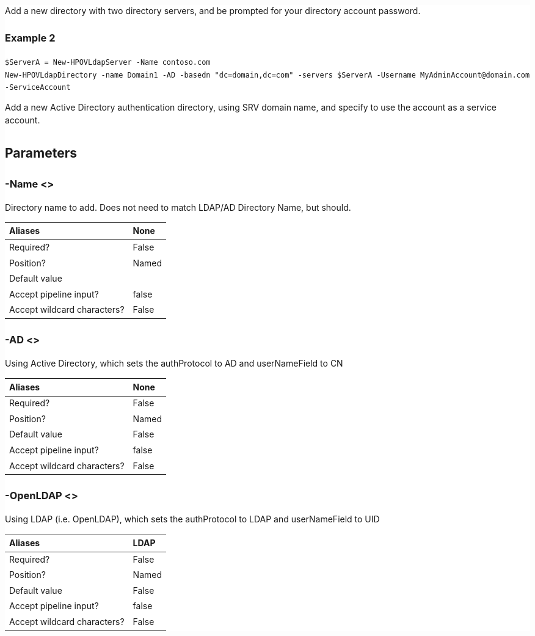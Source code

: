 Add a new directory with two directory servers, and be prompted for your directory account password.

###  Example 2 

```text
$ServerA = New-HPOVLdapServer -Name contoso.com
New-HPOVLdapDirectory -name Domain1 -AD -basedn "dc=domain,dc=com" -servers $ServerA -Username MyAdminAccount@domain.com -ServiceAccount
```

Add a new Active Directory authentication directory, using SRV domain name, and specify to use the account as a service account.

## Parameters

### -Name &lt;&gt;

Directory name to add.  Does not need to match LDAP/AD Directory Name, but should.

| Aliases | None |
| :--- | :--- |
| Required? | False |
| Position? | Named |
| Default value |  |
| Accept pipeline input? | false |
| Accept wildcard characters? | False |

### -AD &lt;&gt;

Using Active Directory, which sets the authProtocol to AD and userNameField to CN

| Aliases | None |
| :--- | :--- |
| Required? | False |
| Position? | Named |
| Default value | False |
| Accept pipeline input? | false |
| Accept wildcard characters? | False |

### -OpenLDAP &lt;&gt;

Using LDAP (i.e. OpenLDAP), which sets the authProtocol to LDAP and userNameField to UID

| Aliases | LDAP |
| :--- | :--- |
| Required? | False |
| Position? | Named |
| Default value | False |
| Accept pipeline input? | false |
| Accept wildcard characters? | False |

